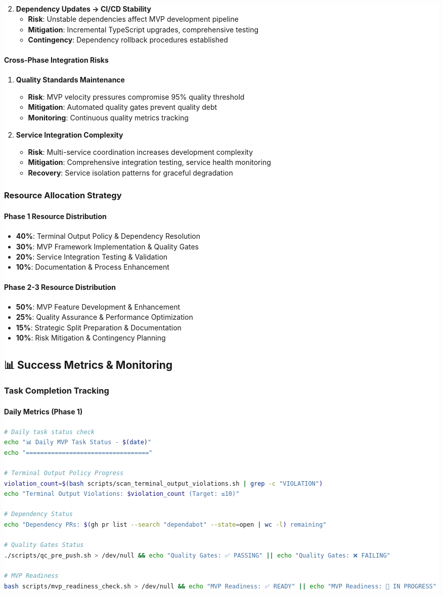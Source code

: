 2. **Dependency Updates → CI/CD Stability**
   - **Risk**: Unstable dependencies affect MVP development pipeline
   - **Mitigation**: Incremental TypeScript upgrades, comprehensive testing
   - **Contingency**: Dependency rollback procedures established

#### **Cross-Phase Integration Risks**

1. **Quality Standards Maintenance**
   - **Risk**: MVP velocity pressures compromise 95% quality threshold
   - **Mitigation**: Automated quality gates prevent quality debt
   - **Monitoring**: Continuous quality metrics tracking

2. **Service Integration Complexity**
   - **Risk**: Multi-service coordination increases development complexity
   - **Mitigation**: Comprehensive integration testing, service health monitoring
   - **Recovery**: Service isolation patterns for graceful degradation

### **Resource Allocation Strategy**

#### **Phase 1 Resource Distribution**

- **40%**: Terminal Output Policy & Dependency Resolution
- **30%**: MVP Framework Implementation & Quality Gates
- **20%**: Service Integration Testing & Validation
- **10%**: Documentation & Process Enhancement

#### **Phase 2-3 Resource Distribution**

- **50%**: MVP Feature Development & Enhancement
- **25%**: Quality Assurance & Performance Optimization
- **15%**: Strategic Split Preparation & Documentation
- **10%**: Risk Mitigation & Contingency Planning

## 📊 Success Metrics & Monitoring

### **Task Completion Tracking**

#### **Daily Metrics** (Phase 1)

```bash
# Daily task status check
echo "📊 Daily MVP Task Status - $(date)"
echo "=================================="

# Terminal Output Policy Progress
violation_count=$(bash scripts/scan_terminal_output_violations.sh | grep -c "VIOLATION")
echo "Terminal Output Violations: $violation_count (Target: ≤10)"

# Dependency Status
echo "Dependency PRs: $(gh pr list --search "dependabot" --state=open | wc -l) remaining"

# Quality Gates Status
./scripts/qc_pre_push.sh > /dev/null && echo "Quality Gates: ✅ PASSING" || echo "Quality Gates: ❌ FAILING"

# MVP Readiness
bash scripts/mvp_readiness_check.sh > /dev/null && echo "MVP Readiness: ✅ READY" || echo "MVP Readiness: 🔄 IN PROGRESS"
```
